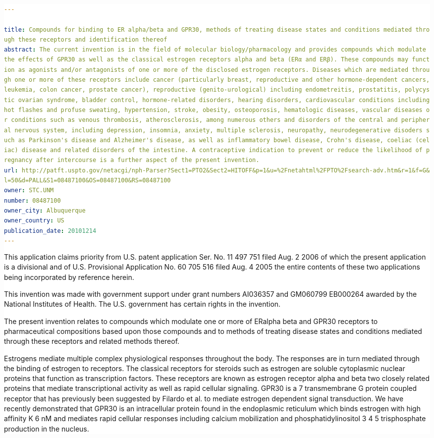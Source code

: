 ```yaml
---

title: Compounds for binding to ER alpha/beta and GPR30, methods of treating disease states and conditions mediated through these receptors and identification thereof
abstract: The current invention is in the field of molecular biology/pharmacology and provides compounds which modulate the effects of GPR30 as well as the classical estrogen receptors alpha and beta (ERα and ERβ). These compounds may function as agonists and/or antagonists of one or more of the disclosed estrogen receptors. Diseases which are mediated through one or more of these receptors include cancer (particularly breast, reproductive and other hormone-dependent cancers, leukemia, colon cancer, prostate cancer), reproductive (genito-urological) including endometreitis, prostatitis, polycystic ovarian syndrome, bladder control, hormone-related disorders, hearing disorders, cardiovascular conditions including hot flashes and profuse sweating, hypertension, stroke, obesity, osteoporosis, hematologic diseases, vascular diseases or conditions such as venous thrombosis, atherosclerosis, among numerous others and disorders of the central and peripheral nervous system, including depression, insomnia, anxiety, multiple sclerosis, neuropathy, neurodegenerative disoders such as Parkinson's disease and Alzheimer's disease, as well as inflammatory bowel disease, Crohn's disease, coeliac (celiac) disease and related disorders of the intestine. A contraceptive indication to prevent or reduce the likelihood of pregnancy after intercourse is a further aspect of the present invention.
url: http://patft.uspto.gov/netacgi/nph-Parser?Sect1=PTO2&Sect2=HITOFF&p=1&u=%2Fnetahtml%2FPTO%2Fsearch-adv.htm&r=1&f=G&l=50&d=PALL&S1=08487100&OS=08487100&RS=08487100
owner: STC.UNM
number: 08487100
owner_city: Albuquerque
owner_country: US
publication_date: 20101214
---
```

This application claims priority from U.S. patent application Ser. No. 11 497 751 filed Aug. 2 2006 of which the present application is a divisional and of U.S. Provisional Application No. 60 705 516 filed Aug. 4 2005 the entire contents of these two applications being incorporated by reference herein.

This invention was made with government support under grant numbers AI036357 and GM060799 EB000264 awarded by the National Institutes of Health. The U.S. government has certain rights in the invention.

The present invention relates to compounds which modulate one or more of ERalpha beta and GPR30 receptors to pharmaceutical compositions based upon those compounds and to methods of treating disease states and conditions mediated through these receptors and related methods thereof.

Estrogens mediate multiple complex physiological responses throughout the body. The responses are in turn mediated through the binding of estrogen to receptors. The classical receptors for steroids such as estrogen are soluble cytoplasmic nuclear proteins that function as transcription factors. These receptors are known as estrogen receptor alpha and beta two closely related proteins that mediate transcriptional activity as well as rapid cellular signaling. GPR30 is a 7 transmembrane G protein coupled receptor that has previously been suggested by Filardo et al. to mediate estrogen dependent signal transduction. We have recently demonstrated that GPR30 is an intracellular protein found in the endoplasmic reticulum which binds estrogen with high affinity K 6 nM and mediates rapid cellular responses including calcium mobilization and phosphatidylinositol 3 4 5 trisphosphate production in the nucleus.

